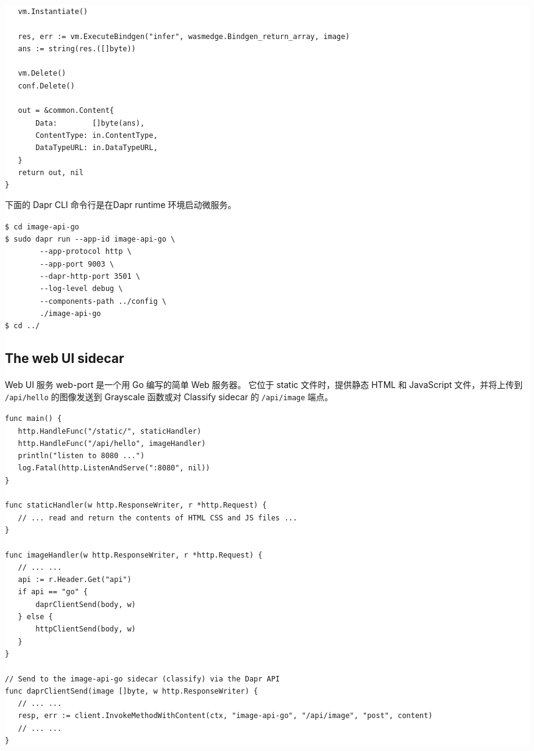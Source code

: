 ```
   vm.Instantiate()

   res, err := vm.ExecuteBindgen("infer", wasmedge.Bindgen_return_array, image)
   ans := string(res.([]byte))
  
   vm.Delete()
   conf.Delete()

   out = &common.Content{
       Data:        []byte(ans),
       ContentType: in.ContentType,
       DataTypeURL: in.DataTypeURL,
   }
   return out, nil
}
```

下面的 Dapr CLI 命令行是在Dapr runtime 环境启动微服务。

```
$ cd image-api-go
$ sudo dapr run --app-id image-api-go \
        --app-protocol http \
        --app-port 9003 \
        --dapr-http-port 3501 \
        --log-level debug \
        --components-path ../config \
        ./image-api-go
$ cd ../
```

## The web UI sidecar

Web UI 服务 web-port 是一个用 Go 编写的简单 Web 服务器。 它位于 static 文件时，提供静态 HTML 和 JavaScript 文件，并将上传到 `/api/hello` 的图像发送到 Grayscale 函数或对 Classify sidecar 的 `/api/image` 端点。

```
func main() {
   http.HandleFunc("/static/", staticHandler)
   http.HandleFunc("/api/hello", imageHandler)
   println("listen to 8080 ...")
   log.Fatal(http.ListenAndServe(":8080", nil))
}

func staticHandler(w http.ResponseWriter, r *http.Request) {
   // ... read and return the contents of HTML CSS and JS files ...
}

func imageHandler(w http.ResponseWriter, r *http.Request) {
   // ... ...
   api := r.Header.Get("api")
   if api == "go" {
       daprClientSend(body, w)
   } else {
       httpClientSend(body, w)
   }
}

// Send to the image-api-go sidecar (classify) via the Dapr API
func daprClientSend(image []byte, w http.ResponseWriter) {
   // ... ...
   resp, err := client.InvokeMethodWithContent(ctx, "image-api-go", "/api/image", "post", content)
   // ... ...
}

```